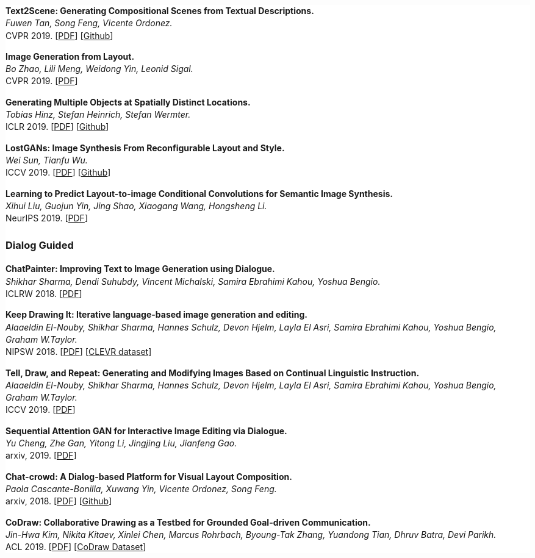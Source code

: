 **Text2Scene: Generating Compositional Scenes from Textual Descriptions.**<br>
*Fuwen Tan, Song Feng, Vicente Ordonez.*<br>
CVPR 2019. [[PDF](https://arxiv.org/abs/1809.01110)] [[Github](https://github.com/uvavision/Text2Image)]

**Image Generation from Layout.**<br>
*Bo Zhao, Lili Meng, Weidong Yin, Leonid Sigal.*<br>
CVPR 2019. [[PDF](https://arxiv.org/abs/1811.11389)]

**Generating Multiple Objects at Spatially Distinct Locations.**<br>
*Tobias Hinz, Stefan Heinrich, Stefan Wermter.*<br>
ICLR 2019. [[PDF](https://arxiv.org/abs/1901.00686)] [[Github](https://github.com/tohinz/multiple-objects-gan)]

**LostGANs: Image Synthesis From Reconfigurable Layout and Style.**<br>
*Wei Sun, Tianfu Wu.*<br>
ICCV 2019. [[PDF](https://www.arxiv-vanity.com/papers/1908.07500/)] [[Github](https://github.com/iVMCL/LostGANs)]

**Learning to Predict Layout-to-image Conditional Convolutions for Semantic Image Synthesis.**<br> 
*Xihui Liu, Guojun Yin, Jing Shao, Xiaogang Wang, Hongsheng Li.*</br>
NeurIPS 2019. [[PDF](https://arxiv.org/abs/1910.06809)]  

### Dialog Guided

**ChatPainter: Improving Text to Image Generation using Dialogue.**<br>
*Shikhar Sharma, Dendi Suhubdy, Vincent Michalski, Samira Ebrahimi Kahou, Yoshua Bengio.*<br>
ICLRW 2018. [[PDF](https://arxiv.org/abs/1802.08216)]

**Keep Drawing It: Iterative language-based image generation and editing.**<br>
*Alaaeldin El-Nouby, Shikhar Sharma, Hannes Schulz, Devon Hjelm, Layla El Asri, Samira Ebrahimi Kahou, Yoshua Bengio, Graham W.Taylor.*<br>
NIPSW 2018. [[PDF](https://arxiv.org/abs/1811.09845v1)] [[CLEVR dataset](https://github.com/facebookresearch/clevr-dataset-gen)]

**Tell, Draw, and Repeat: Generating and Modifying Images Based on Continual Linguistic Instruction.**<br>
*Alaaeldin El-Nouby, Shikhar Sharma, Hannes Schulz, Devon Hjelm, Layla El Asri, Samira Ebrahimi Kahou, Yoshua Bengio, Graham W.Taylor.*<br>
ICCV 2019. [[PDF](https://arxiv.org/abs/1811.09845)]

**Sequential Attention GAN for Interactive Image Editing via Dialogue.**<br>
*Yu Cheng, Zhe Gan, Yitong Li, Jingjing Liu, Jianfeng Gao.*<br>
arxiv, 2019. [[PDF](https://arxiv.org/abs/1812.08352)]

**Chat-crowd: A Dialog-based Platform for Visual Layout Composition.**<br>
*Paola Cascante-Bonilla, Xuwang Yin, Vicente Ordonez, Song Feng.*<br>
arxiv, 2018. [[PDF](https://arxiv.org/abs/1812.04081)] [[Github](https://github.com/uvavision/chat-crowd)]

**CoDraw: Collaborative Drawing as a Testbed for Grounded Goal-driven Communication.**<br>
*Jin-Hwa Kim, Nikita Kitaev, Xinlei Chen, Marcus Rohrbach, Byoung-Tak Zhang, Yuandong Tian, Dhruv Batra, Devi Parikh.*<br>
ACL 2019. [[PDF](https://arxiv.org/abs/1712.05558)] [[CoDraw Dataset](https://github.com/facebookresearch/CoDraw)]
